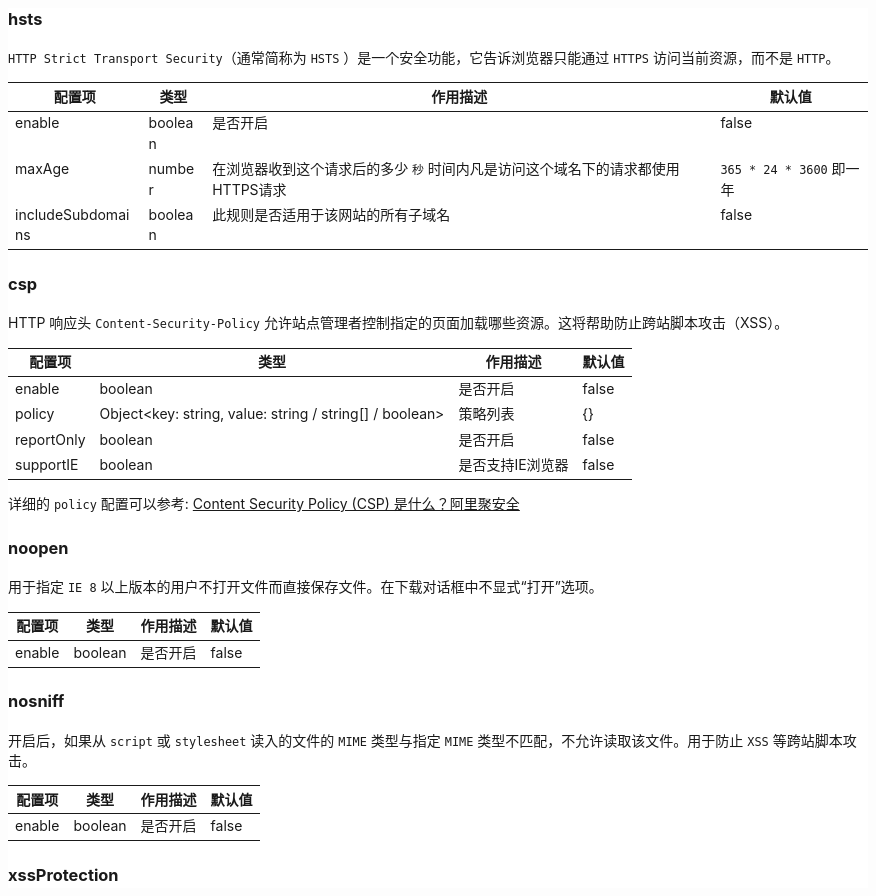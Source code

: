 

### hsts

`HTTP Strict Transport Security`（通常简称为 `HSTS` ）是一个安全功能，它告诉浏览器只能通过 `HTTPS` 访问当前资源，而不是 `HTTP`。

| 配置项 | 类型 | 作用描述 | 默认值 |
| --- | --- | --- | --- |
| enable | boolean | 是否开启 | false |
| maxAge | number | 在浏览器收到这个请求后的多少 `秒` 时间内凡是访问这个域名下的请求都使用HTTPS请求 | `365 * 24 * 3600` 即一年 |
| includeSubdomains | boolean | 此规则是否适用于该网站的所有子域名 | false |


### csp

HTTP 响应头 `Content-Security-Policy` 允许站点管理者控制指定的页面加载哪些资源。这将帮助防止跨站脚本攻击（XSS）。


| 配置项 | 类型 | 作用描述 | 默认值 |
| --- | --- | --- | --- |
| enable | boolean | 是否开启 | false |
| policy | Object<key: string, value: string / string[] / boolean> | 策略列表 | {} |
| reportOnly | boolean | 是否开启 | false |
| supportIE | boolean | 是否支持IE浏览器 | false |

详细的 `policy` 配置可以参考: [Content Security Policy (CSP) 是什么？阿里聚安全](https://www.zhihu.com/question/21979782/answer/122682029)


### noopen

用于指定 `IE 8` 以上版本的用户不打开文件而直接保存文件。在下载对话框中不显式“打开”选项。

| 配置项 | 类型 | 作用描述 | 默认值 |
| --- | --- | --- | --- |
| enable | boolean | 是否开启 | false |




### nosniff

开启后，如果从 `script` 或 `stylesheet` 读入的文件的 `MIME` 类型与指定 `MIME` 类型不匹配，不允许读取该文件。用于防止 `XSS` 等跨站脚本攻击。

| 配置项 | 类型 | 作用描述 | 默认值 |
| --- | --- | --- | --- |
| enable | boolean | 是否开启 | false |




### xssProtection
